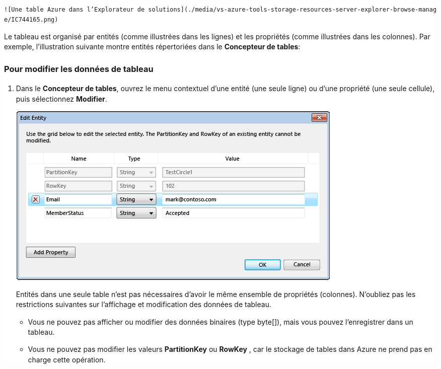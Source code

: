     ![Une table Azure dans l’Explorateur de solutions](./media/vs-azure-tools-storage-resources-server-explorer-browse-manage/IC744165.png)

Le tableau est organisé par entités (comme illustrées dans les lignes) et les propriétés (comme illustrées dans les colonnes). Par exemple, l’illustration suivante montre entités répertoriées dans le **Concepteur de tables**:

### <a name="to-edit-table-data"></a>Pour modifier les données de tableau

1. Dans le **Concepteur de tables**, ouvrez le menu contextuel d’une entité (une seule ligne) ou d’une propriété (une seule cellule), puis sélectionnez **Modifier**.

    ![Ajouter ou modifier une entité de Table](./media/vs-azure-tools-storage-resources-server-explorer-browse-manage/IC656238.png)

    Entités dans une seule table n’est pas nécessaires d’avoir le même ensemble de propriétés (colonnes). N’oubliez pas les restrictions suivantes sur l’affichage et modification des données de tableau.
    - Vous ne pouvez pas afficher ou modifier des données binaires (type byte[]), mais vous pouvez l’enregistrer dans un tableau.

    - Vous ne pouvez pas modifier les valeurs **PartitionKey** ou **RowKey** , car le stockage de tables dans Azure ne prend pas en charge cette opération.

